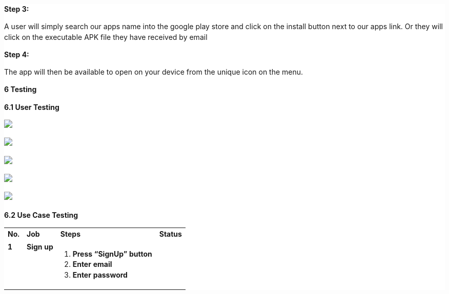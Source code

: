 **Step 3:**

A user will simply search our apps name into the google play store and click on the install button next to our apps link. Or they will click on the executable APK file they have received by email

**Step 4:**

The app will then be available to open on your device from the unique icon on the menu.

**6 Testing**

**6.1 User Testing**




![](https://gitlab.computing.dcu.ie/cullea37/2020-ca326-livewire/raw/master/technical_manual/User_Testing1.PNG)


![](https://gitlab.computing.dcu.ie/cullea37/2020-ca326-livewire/raw/master/technical_manual/User_Testing2.PNG)


![](https://gitlab.computing.dcu.ie/cullea37/2020-ca326-livewire/raw/master/technical_manual/User_Testing3.PNG)


![](https://gitlab.computing.dcu.ie/cullea37/2020-ca326-livewire/raw/master/technical_manual/User_Testing4.PNG)


![](https://gitlab.computing.dcu.ie/cullea37/2020-ca326-livewire/raw/master/technical_manual/User_Testing5.PNG)



**6.2 Use Case Testing**


<table>
  <tr>
   <td><strong>No.</strong>
   </td>
   <td><strong>Job</strong>
   </td>
   <td><strong>Steps</strong>
   </td>
   <td><strong>Status</strong>
   </td>
  </tr>
  <tr>
   <td><strong>1</strong>
   </td>
   <td><strong>Sign up</strong>
   </td>
   <td>
<ol>

<li><strong>Press “SignUp” button</strong>

<li><strong>Enter email</strong>

<li><strong>Enter password</strong>
